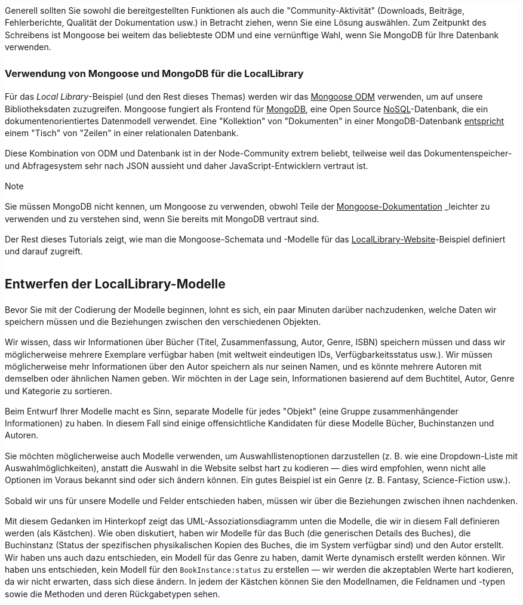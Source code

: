 Generell sollten Sie sowohl die bereitgestellten Funktionen als auch die "Community-Aktivität" (Downloads, Beiträge, Fehlerberichte, Qualität der Dokumentation usw.) in Betracht ziehen, wenn Sie eine Lösung auswählen. Zum Zeitpunkt des Schreibens ist Mongoose bei weitem das beliebteste ODM und eine vernünftige Wahl, wenn Sie MongoDB für Ihre Datenbank verwenden.

### Verwendung von Mongoose und MongoDB für die LocalLibrary

Für das _Local Library_-Beispiel (und den Rest dieses Themas) werden wir das [Mongoose ODM](https://www.npmjs.com/package/mongoose) verwenden, um auf unsere Bibliotheksdaten zuzugreifen. Mongoose fungiert als Frontend für [MongoDB](https://www.mongodb.com/company/what-is-mongodb), eine Open Source [NoSQL](https://en.wikipedia.org/wiki/NoSQL)-Datenbank, die ein dokumentenorientiertes Datenmodell verwendet. Eine "Kollektion" von "Dokumenten" in einer MongoDB-Datenbank [entspricht](https://www.mongodb.com/docs/manual/core/databases-and-collections/) einem "Tisch" von "Zeilen" in einer relationalen Datenbank.

Diese Kombination von ODM und Datenbank ist in der Node-Community extrem beliebt, teilweise weil das Dokumentenspeicher- und Abfragesystem sehr nach JSON aussieht und daher JavaScript-Entwicklern vertraut ist.

> [!NOTE]
> Sie müssen MongoDB nicht kennen, um Mongoose zu verwenden, obwohl Teile der [Mongoose-Dokumentation](https://mongoosejs.com/docs/guide.html) \_leichter zu verwenden und zu verstehen sind, wenn Sie bereits mit MongoDB vertraut sind.

Der Rest dieses Tutorials zeigt, wie man die Mongoose-Schemata und -Modelle für das [LocalLibrary-Website](/de/docs/Learn/Server-side/Express_Nodejs/Tutorial_local_library_website)-Beispiel definiert und darauf zugreift.

## Entwerfen der LocalLibrary-Modelle

Bevor Sie mit der Codierung der Modelle beginnen, lohnt es sich, ein paar Minuten darüber nachzudenken, welche Daten wir speichern müssen und die Beziehungen zwischen den verschiedenen Objekten.

Wir wissen, dass wir Informationen über Bücher (Titel, Zusammenfassung, Autor, Genre, ISBN) speichern müssen und dass wir möglicherweise mehrere Exemplare verfügbar haben (mit weltweit eindeutigen IDs, Verfügbarkeitsstatus usw.). Wir müssen möglicherweise mehr Informationen über den Autor speichern als nur seinen Namen, und es könnte mehrere Autoren mit demselben oder ähnlichen Namen geben. Wir möchten in der Lage sein, Informationen basierend auf dem Buchtitel, Autor, Genre und Kategorie zu sortieren.

Beim Entwurf Ihrer Modelle macht es Sinn, separate Modelle für jedes "Objekt" (eine Gruppe zusammenhängender Informationen) zu haben. In diesem Fall sind einige offensichtliche Kandidaten für diese Modelle Bücher, Buchinstanzen und Autoren.

Sie möchten möglicherweise auch Modelle verwenden, um Auswahllistenoptionen darzustellen (z. B. wie eine Dropdown-Liste mit Auswahlmöglichkeiten), anstatt die Auswahl in die Website selbst hart zu kodieren — dies wird empfohlen, wenn nicht alle Optionen im Voraus bekannt sind oder sich ändern können. Ein gutes Beispiel ist ein Genre (z. B. Fantasy, Science-Fiction usw.).

Sobald wir uns für unsere Modelle und Felder entschieden haben, müssen wir über die Beziehungen zwischen ihnen nachdenken.

Mit diesem Gedanken im Hinterkopf zeigt das UML-Assoziationsdiagramm unten die Modelle, die wir in diesem Fall definieren werden (als Kästchen). Wie oben diskutiert, haben wir Modelle für das Buch (die generischen Details des Buches), die Buchinstanz (Status der spezifischen physikalischen Kopien des Buches, die im System verfügbar sind) und den Autor erstellt. Wir haben uns auch dazu entschieden, ein Modell für das Genre zu haben, damit Werte dynamisch erstellt werden können. Wir haben uns entschieden, kein Modell für den `BookInstance:status` zu erstellen — wir werden die akzeptablen Werte hart kodieren, da wir nicht erwarten, dass sich diese ändern. In jedem der Kästchen können Sie den Modellnamen, die Feldnamen und -typen sowie die Methoden und deren Rückgabetypen sehen.
